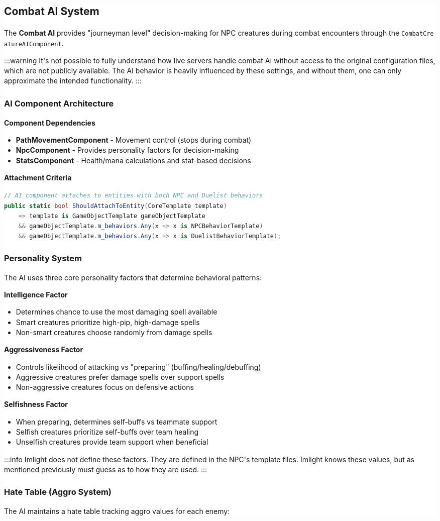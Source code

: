 ## Combat AI System

The **Combat AI** provides "journeyman level" decision-making for NPC creatures during combat encounters through the `CombatCreatureAIComponent`. 

:::warning
It's not possible to fully understand how live servers handle combat AI without access to the original configuration files, which are not publicly available. The AI behavior is heavily influenced by these settings, and without them, one can only approximate the intended functionality.
:::

### AI Component Architecture

**Component Dependencies**
- **PathMovementComponent** - Movement control (stops during combat)
- **NpcComponent** - Provides personality factors for decision-making  
- **StatsComponent** - Health/mana calculations and stat-based decisions

**Attachment Criteria**
```csharp
// AI component attaches to entities with both NPC and Duelist behaviors
public static bool ShouldAttachToEntity(CoreTemplate template)
    => template is GameObjectTemplate gameObjectTemplate
    && gameObjectTemplate.m_behaviors.Any(x => x is NPCBehaviorTemplate)
    && gameObjectTemplate.m_behaviors.Any(x => x is DuelistBehaviorTemplate);
```

### Personality System

The AI uses three core personality factors that determine behavioral patterns:

**Intelligence Factor**
- Determines chance to use the most damaging spell available
- Smart creatures prioritize high-pip, high-damage spells
- Non-smart creatures choose randomly from damage spells

**Aggressiveness Factor**  
- Controls likelihood of attacking vs "preparing" (buffing/healing/debuffing)
- Aggressive creatures prefer damage spells over support spells
- Non-aggressive creatures focus on defensive actions

**Selfishness Factor**
- When preparing, determines self-buffs vs teammate support
- Selfish creatures prioritize self-buffs over team healing
- Unselfish creatures provide team support when beneficial

:::info
Imlight does not define these factors. They are defined in the NPC's template files. Imlight knows these values, but as mentioned previously must guess as to how they are used.
:::

### Hate Table (Aggro System)

The AI maintains a hate table tracking aggro values for each enemy:
